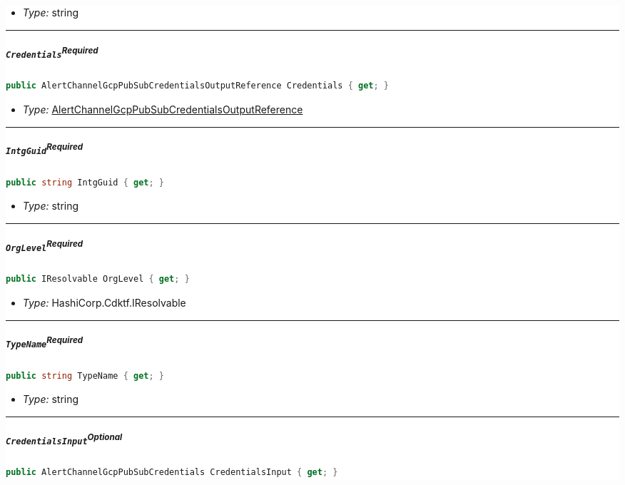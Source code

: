 - *Type:* string

---

##### `Credentials`<sup>Required</sup> <a name="Credentials" id="rhizo-co-terraform-provider-lacework.alertChannelGcpPubSub.AlertChannelGcpPubSub.property.credentials"></a>

```csharp
public AlertChannelGcpPubSubCredentialsOutputReference Credentials { get; }
```

- *Type:* <a href="#rhizo-co-terraform-provider-lacework.alertChannelGcpPubSub.AlertChannelGcpPubSubCredentialsOutputReference">AlertChannelGcpPubSubCredentialsOutputReference</a>

---

##### `IntgGuid`<sup>Required</sup> <a name="IntgGuid" id="rhizo-co-terraform-provider-lacework.alertChannelGcpPubSub.AlertChannelGcpPubSub.property.intgGuid"></a>

```csharp
public string IntgGuid { get; }
```

- *Type:* string

---

##### `OrgLevel`<sup>Required</sup> <a name="OrgLevel" id="rhizo-co-terraform-provider-lacework.alertChannelGcpPubSub.AlertChannelGcpPubSub.property.orgLevel"></a>

```csharp
public IResolvable OrgLevel { get; }
```

- *Type:* HashiCorp.Cdktf.IResolvable

---

##### `TypeName`<sup>Required</sup> <a name="TypeName" id="rhizo-co-terraform-provider-lacework.alertChannelGcpPubSub.AlertChannelGcpPubSub.property.typeName"></a>

```csharp
public string TypeName { get; }
```

- *Type:* string

---

##### `CredentialsInput`<sup>Optional</sup> <a name="CredentialsInput" id="rhizo-co-terraform-provider-lacework.alertChannelGcpPubSub.AlertChannelGcpPubSub.property.credentialsInput"></a>

```csharp
public AlertChannelGcpPubSubCredentials CredentialsInput { get; }
```
